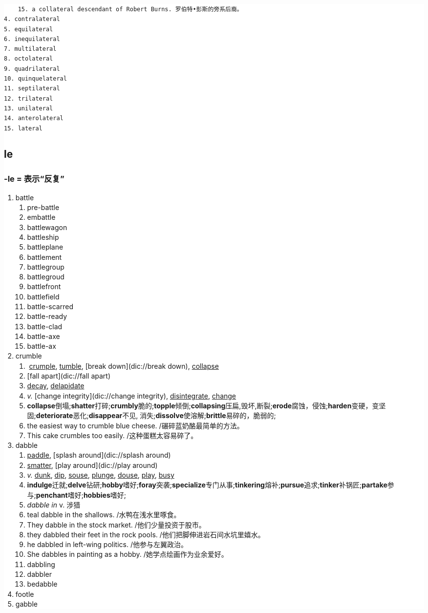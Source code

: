 		15. a collateral descendant of Robert Burns. 罗伯特•彭斯的旁系后裔。
	4. contralateral
	5. equilateral
	6. inequilateral
	7. multilateral
	8. octolateral
	9. quadrilateral
	10. quinquelateral
	11. septilateral
	12. trilateral
	13. unilateral
	14. anterolateral
	15. lateral



## le
### -le = 表示“反复”
1. battle
	1. pre-battle
	2. embattle
	3. battlewagon
	4. battleship
	5. battleplane
	6. battlement
	7. battlegroup
	8. battlegroud
	9. battlefront
	10. battlefield
	11. battle-scarred
	12. battle-ready
	13. battle-clad
	14. battle-axe
	15. battle-ax
2. crumble
	1.  [crumple](dic://crumple), [tumble](dic://tumble), [break down](dic://break down), [collapse](dic://collapse)
	2. [fall apart](dic://fall apart)
	3. [decay](dic://decay), [delapidate](dic://delapidate)
	4. _v._ [change integrity](dic://change integrity), [disintegrate](dic://disintegrate), [change](dic://change)
	5. **collapse**倒塌;**shatter**打碎;**crumbly**脆的;**topple**倾倒;**collapsing**压扁,毁坏,断裂;**erode**腐蚀，侵蚀;**harden**变硬，变坚固;**deteriorate**恶化;**disappear**不见, 消失;**dissolve**使溶解;**brittle**易碎的，脆弱的;
	6. the easiest way to crumble blue cheese. /碾碎蓝奶酪最简单的方法。
	7. This cake crumbles too easily. /这种蛋糕太容易碎了。
3. dabble
	1. [paddle](dic://paddle), [splash around](dic://splash around)
	2. [smatter](dic://smatter), [play around](dic://play around)
	3. _v._ [dunk](dic://dunk), [dip](dic://dip), [souse](dic://souse), [plunge](dic://plunge), [douse](dic://douse), [play](dic://play), [busy](dic://busy)
	4. **indulge**迁就;**delve**钻研;**hobby**嗜好;**foray**突袭;**specialize**专门从事;**tinkering**熔补;**pursue**追求;**tinker**补锅匠;**partake**参与;**penchant**嗜好;**hobbies**嗜好;
	5. _dabble in_ v. 涉猎
	6. teal dabble in the shallows. /水鸭在浅水里啄食。
	7. They dabble in the stock market. /他们少量投资于股市。
	8. they dabbled their feet in the rock pools. /他们把脚伸进岩石间水坑里嬉水。
	9. he dabbled in left-wing politics. /他参与左翼政治。
	10. She dabbles in painting as a hobby. /她学点绘画作为业余爱好。
	11. dabbling
	12. dabbler
	13. bedabble
4. footle
5. gabble